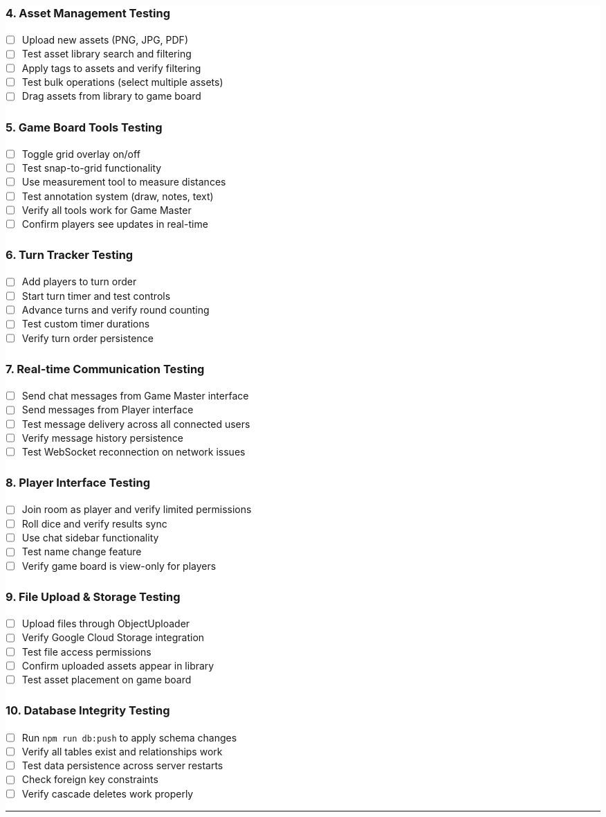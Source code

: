 ### 4. Asset Management Testing
- [ ] Upload new assets (PNG, JPG, PDF)
- [ ] Test asset library search and filtering
- [ ] Apply tags to assets and verify filtering
- [ ] Test bulk operations (select multiple assets)
- [ ] Drag assets from library to game board

### 5. Game Board Tools Testing
- [ ] Toggle grid overlay on/off
- [ ] Test snap-to-grid functionality
- [ ] Use measurement tool to measure distances
- [ ] Test annotation system (draw, notes, text)
- [ ] Verify all tools work for Game Master
- [ ] Confirm players see updates in real-time

### 6. Turn Tracker Testing
- [ ] Add players to turn order
- [ ] Start turn timer and test controls
- [ ] Advance turns and verify round counting
- [ ] Test custom timer durations
- [ ] Verify turn order persistence

### 7. Real-time Communication Testing
- [ ] Send chat messages from Game Master interface
- [ ] Send messages from Player interface
- [ ] Test message delivery across all connected users
- [ ] Verify message history persistence
- [ ] Test WebSocket reconnection on network issues

### 8. Player Interface Testing
- [ ] Join room as player and verify limited permissions
- [ ] Roll dice and verify results sync
- [ ] Use chat sidebar functionality
- [ ] Test name change feature
- [ ] Verify game board is view-only for players

### 9. File Upload & Storage Testing
- [ ] Upload files through ObjectUploader
- [ ] Verify Google Cloud Storage integration
- [ ] Test file access permissions
- [ ] Confirm uploaded assets appear in library
- [ ] Test asset placement on game board

### 10. Database Integrity Testing
- [ ] Run `npm run db:push` to apply schema changes
- [ ] Verify all tables exist and relationships work
- [ ] Test data persistence across server restarts
- [ ] Check foreign key constraints
- [ ] Verify cascade deletes work properly

---